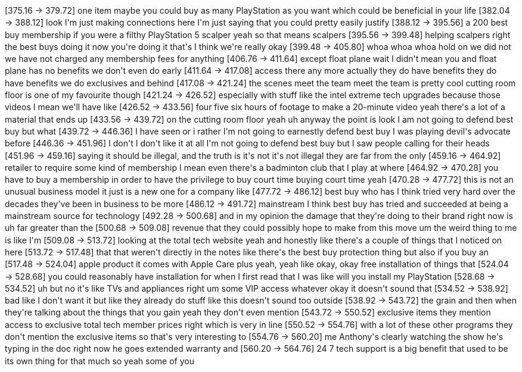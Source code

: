 [375.16 → 379.72] one item maybe you could buy as many PlayStation as you want which could be beneficial in your life
[382.04 → 388.12] look I'm just making connections here I'm just saying that you could pretty easily justify
[388.12 → 395.56] a 200 best buy membership if you were a filthy PlayStation 5 scalper yeah so that means scalpers
[395.56 → 399.48] helping scalpers right the best buys doing it now you're doing it that's I think we're really okay
[399.48 → 405.80] whoa whoa whoa hold on we did not we have not charged any membership fees for anything
[406.76 → 411.64] except float plane wait I didn't mean you and float plane has no benefits we don't even do early
[411.64 → 417.08] access there any more actually they do have benefits they do have benefits we do exclusives and behind
[417.08 → 421.24] the scenes meet the team meet the team is pretty cool cutting room floor is one of my favourite though
[421.24 → 426.52] especially with stuff like the intel extreme tech upgrades because those videos I mean we'll have like
[426.52 → 433.56] four five six hours of footage to make a 20-minute video yeah there's a lot of a material that ends up
[433.56 → 439.72] on the cutting room floor yeah uh anyway the point is look I am not going to defend best buy but what
[439.72 → 446.36] I have seen or i rather I'm not going to earnestly defend best buy I was playing devil's advocate before
[446.36 → 451.96] I don't I don't like it at all I'm not going to defend best buy but I saw people calling for their heads
[451.96 → 459.16] saying it should be illegal, and the truth is it's not it's not illegal they are far from the only
[459.16 → 464.92] retailer to require some kind of membership I mean even there's a badminton club that I play at where
[464.92 → 470.28] you have to buy a membership in order to have the privilege to buy court time buying court time yeah
[470.28 → 477.72] this is not an unusual business model it just is a new one for a company like
[477.72 → 486.12] best buy who has I think tried very hard over the decades they've been in business to be more
[486.12 → 491.72] mainstream I think best buy has tried and succeeded at being a mainstream source for technology
[492.28 → 500.68] and in my opinion the damage that they're doing to their brand right now is uh far greater than the
[500.68 → 509.08] revenue that they could possibly hope to make from this move um the weird thing to me is like I'm
[509.08 → 513.72] looking at the total tech website yeah and honestly like there's a couple of things that I noticed on here
[513.72 → 517.48] that that weren't directly in the notes like there's the best buy protection thing but also if you buy an
[517.48 → 524.04] apple product it comes with Apple Care plus yeah, yeah like okay, okay free installation of things that
[524.04 → 528.68] you could reasonably have installation for when I first read that I was like will you install my PlayStation
[528.68 → 534.52] uh but no it's like TVs and appliances right um some VIP access whatever okay it doesn't sound that
[534.52 → 538.92] bad like I don't want it but like they already do stuff like this doesn't sound too outside
[538.92 → 543.72] the grain and then when they're talking about the things that you gain yeah they don't even mention
[543.72 → 550.52] exclusive items they mention access to exclusive total tech member prices right which is very in line
[550.52 → 554.76] with a lot of these other programs they don't mention the exclusive items so that's very interesting to
[554.76 → 560.20] me Anthony's clearly watching the show he's typing in the doc right now he goes extended warranty and
[560.20 → 564.76] 24 7 tech support is a big benefit that used to be its own thing for that much so yeah some of you